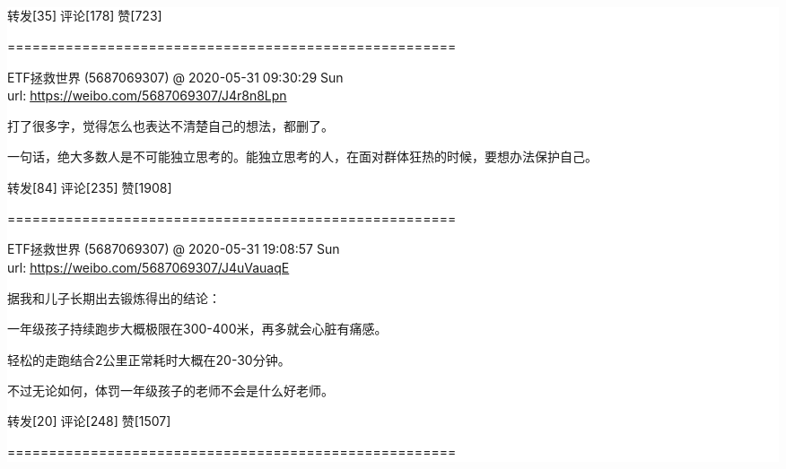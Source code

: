 转发[35]  评论[178]  赞[723] 

======================================================






ETF拯救世界 (5687069307) @
2020-05-31 09:30:29 Sun  
url: https://weibo.com/5687069307/J4r8n8Lpn

打了很多字，觉得怎么也表达不清楚自己的想法，都删了。

一句话，绝大多数人是不可能独立思考的。能独立思考的人，在面对群体狂热的时候，要想办法保护自己。 ​​​

转发[84]  评论[235]  赞[1908] 

======================================================






ETF拯救世界 (5687069307) @
2020-05-31 19:08:57 Sun  
url: https://weibo.com/5687069307/J4uVauaqE

据我和儿子长期出去锻炼得出的结论：

一年级孩子持续跑步大概极限在300-400米，再多就会心脏有痛感。

轻松的走跑结合2公里正常耗时大概在20-30分钟。

不过无论如何，体罚一年级孩子的老师不会是什么好老师。 ​​​

转发[20]  评论[248]  赞[1507] 

======================================================





